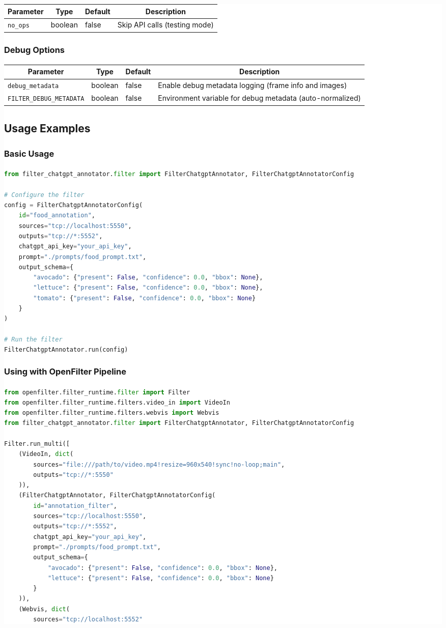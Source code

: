 | Parameter | Type | Default | Description |
|-----------|------|---------|-------------|
| `no_ops` | boolean | false | Skip API calls (testing mode) |

### Debug Options

| Parameter | Type | Default | Description |
|-----------|------|---------|-------------|
| `debug_metadata` | boolean | false | Enable debug metadata logging (frame info and images) |
| `FILTER_DEBUG_METADATA` | boolean | false | Environment variable for debug metadata (auto-normalized) |

## Usage Examples

### Basic Usage

```python
from filter_chatgpt_annotator.filter import FilterChatgptAnnotator, FilterChatgptAnnotatorConfig

# Configure the filter
config = FilterChatgptAnnotatorConfig(
    id="food_annotation",
    sources="tcp://localhost:5550",
    outputs="tcp://*:5552",
    chatgpt_api_key="your_api_key",
    prompt="./prompts/food_prompt.txt",
    output_schema={
        "avocado": {"present": False, "confidence": 0.0, "bbox": None},
        "lettuce": {"present": False, "confidence": 0.0, "bbox": None},
        "tomato": {"present": False, "confidence": 0.0, "bbox": None}
    }
)

# Run the filter
FilterChatgptAnnotator.run(config)
```

### Using with OpenFilter Pipeline

```python
from openfilter.filter_runtime.filter import Filter
from openfilter.filter_runtime.filters.video_in import VideoIn
from openfilter.filter_runtime.filters.webvis import Webvis
from filter_chatgpt_annotator.filter import FilterChatgptAnnotator, FilterChatgptAnnotatorConfig

Filter.run_multi([
    (VideoIn, dict(
        sources="file:///path/to/video.mp4!resize=960x540!sync!no-loop;main",
        outputs="tcp://*:5550"
    )),
    (FilterChatgptAnnotator, FilterChatgptAnnotatorConfig(
        id="annotation_filter",
        sources="tcp://localhost:5550",
        outputs="tcp://*:5552",
        chatgpt_api_key="your_api_key",
        prompt="./prompts/food_prompt.txt",
        output_schema={
            "avocado": {"present": False, "confidence": 0.0, "bbox": None},
            "lettuce": {"present": False, "confidence": 0.0, "bbox": None}
        }
    )),
    (Webvis, dict(
        sources="tcp://localhost:5552"
```